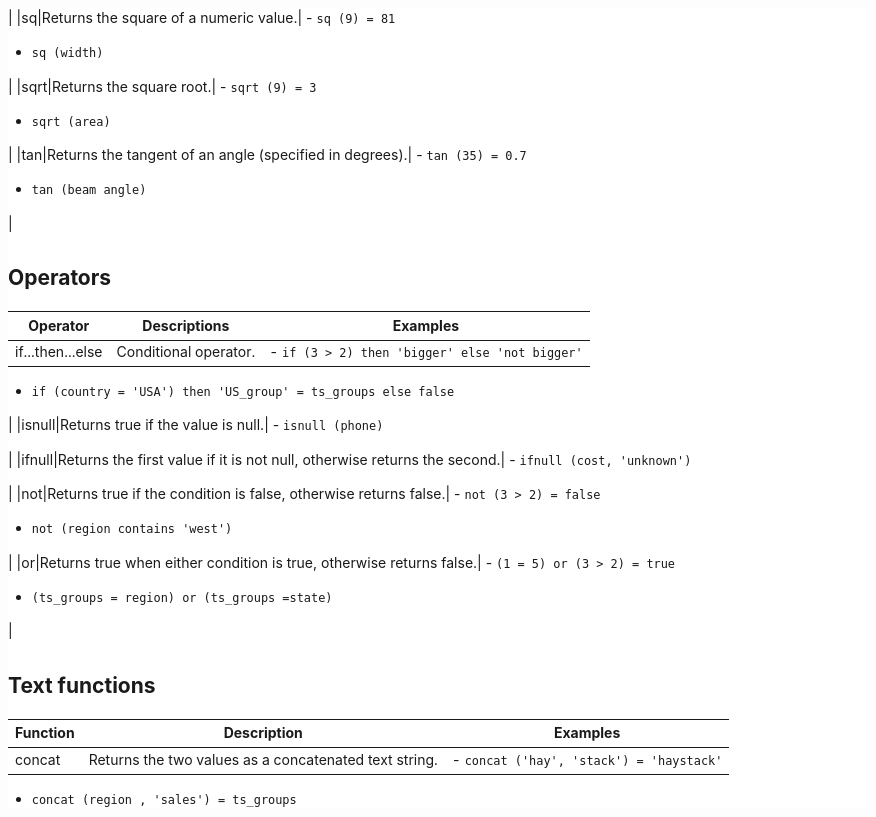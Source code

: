  |
|sq|Returns the square of a numeric value.| -   `sq (9) = 81`
-   `sq (width)`

 |
|sqrt|Returns the square root.| -   `sqrt (9) = 3`
-   `sqrt (area)`

 |
|tan|Returns the tangent of an angle (specified in degrees).| -   `tan (35) = 0.7`
-   `tan (beam angle)`

 |

## Operators

|Operator|Descriptions|Examples|
|--------|------------|--------|
|if...then...else|Conditional operator.| -   `if (3 > 2) then 'bigger' else 'not bigger'`
-   `if (country = 'USA') then 'US_group' = ts_groups else false`

 |
|isnull|Returns true if the value is null.| -   `isnull (phone)`

 |
|ifnull|Returns the first value if it is not null, otherwise returns the second.| -   `ifnull (cost, 'unknown')`

 |
|not|Returns true if the condition is false, otherwise returns false.| -   `not (3 > 2) = false`
-   `not (region contains 'west')`

 |
|or|Returns true when either condition is true, otherwise returns false.| -   `(1 = 5) or (3 > 2) = true`
-   `(ts_groups = region) or (ts_groups =state)`

 |

## Text functions

|Function|Description|Examples|
|--------|-----------|--------|
|concat|Returns the two values as a concatenated text string.| -   `concat ('hay', 'stack') = 'haystack'`
-   `concat (region , 'sales') = ts_groups`
